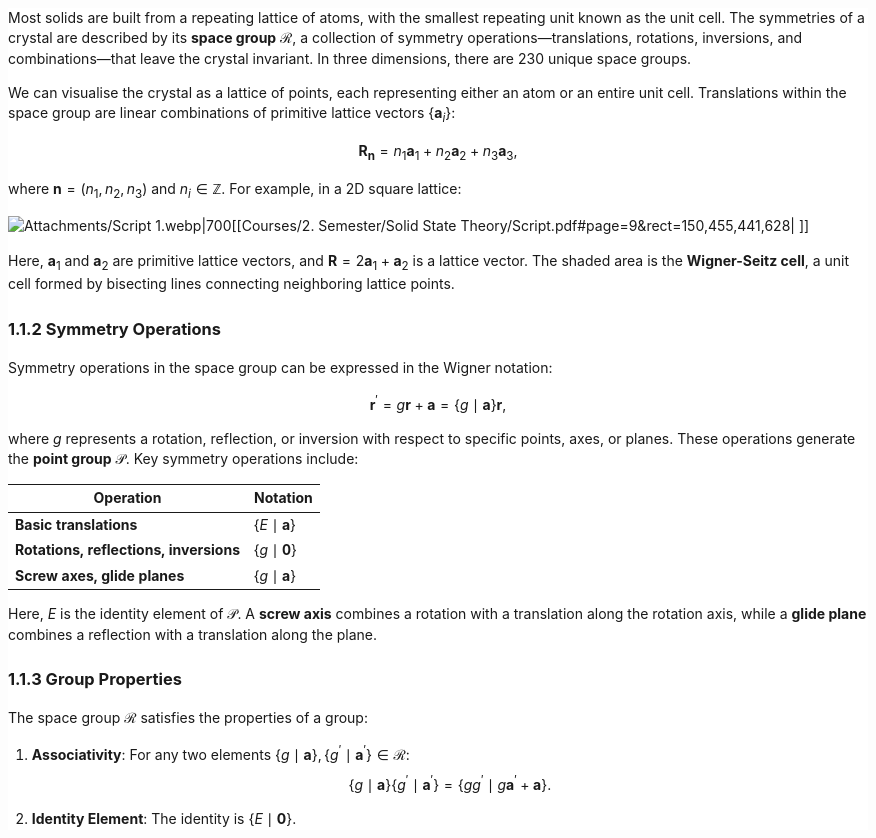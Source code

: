 Most solids are built from a repeating lattice of atoms, with the smallest repeating unit known as the unit cell. The symmetries of a crystal are described by its **space group** $\mathcal{R}$, a collection of symmetry operations—translations, rotations, inversions, and combinations—that leave the crystal invariant. In three dimensions, there are 230 unique space groups.

We can visualise the crystal as a lattice of points, each representing either an atom or an entire unit cell. Translations within the space group are linear combinations of primitive lattice vectors $\{\mathbf{a}_{i}\}$:

$$
\mathbf{R}_{\mathbf{n}} = n_{1} \mathbf{a}_{1} + n_{2} \mathbf{a}_{2} + n_{3} \mathbf{a}_{3},
$$

where $\mathbf{n} = (n_{1}, n_{2}, n_{3})$ and $n_i \in \mathbb{Z}$. For example, in a 2D square lattice:

![Attachments/Script 1.webp|700](/img/user/Attachments/Script%201.webp)[[Courses/2. Semester/Solid State Theory/Script.pdf#page=9&rect=150,455,441,628| ]]

Here, $\mathbf{a}_{1}$ and $\mathbf{a}_{2}$ are primitive lattice vectors, and $\mathbf{R} = 2\mathbf{a}_{1} + \mathbf{a}_{2}$ is a lattice vector. The shaded area is the **Wigner-Seitz cell**, a unit cell formed by bisecting lines connecting neighboring lattice points.

### 1.1.2 Symmetry Operations

Symmetry operations in the space group can be expressed in the Wigner notation:

$$
\mathbf{r}^{\prime} = g \mathbf{r} + \mathbf{a} = \{g \mid \mathbf{a}\} \mathbf{r},
$$

where $g$ represents a rotation, reflection, or inversion with respect to specific points, axes, or planes. These operations generate the **point group** $\mathcal{P}$. Key symmetry operations include:

| **Operation** | **Notation** |
|------------------------------------|-------------------------------|
| **Basic translations** | $\{E \mid \mathbf{a}\}$       |
| **Rotations, reflections, inversions**| $\{g \mid \mathbf{0}\}$       |
| **Screw axes, glide planes** | $\{g \mid \mathbf{a}\}$       |

Here, $E$ is the identity element of $\mathcal{P}$. A **screw axis** combines a rotation with a translation along the rotation axis, while a **glide plane** combines a reflection with a translation along the plane.

### 1.1.3 Group Properties

The space group $\mathcal{R}$ satisfies the properties of a group:

1. **Associativity**: For any two elements $\{g \mid \mathbf{a}\}, \{g^{\prime} \mid \mathbf{a}^{\prime}\} \in \mathcal{R}$:
	$$\{g \mid \mathbf{a}\}\{g^{\prime} \mid \mathbf{a}^{\prime}\} = \{gg^{\prime} \mid g\mathbf{a}^{\prime} + \mathbf{a}\}.$$

2. **Identity Element**: The identity is $\{E \mid \mathbf{0}\}$.

